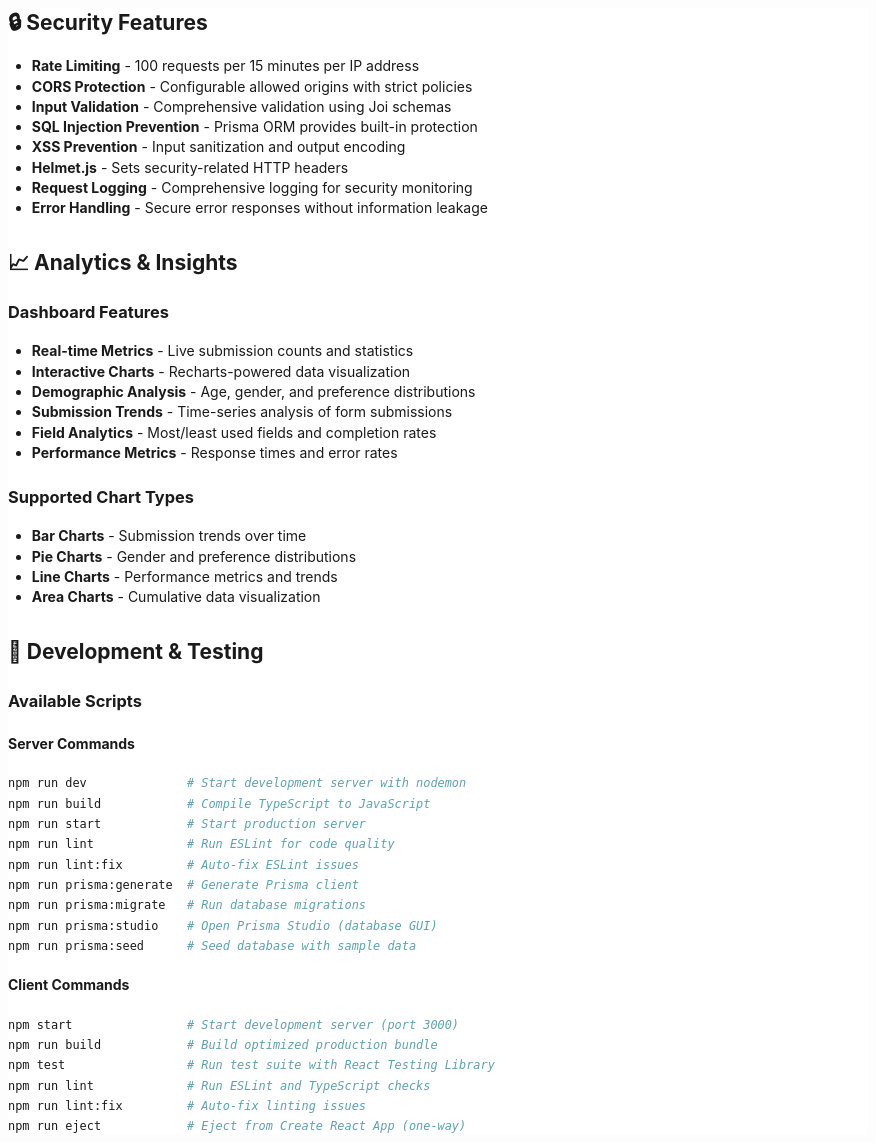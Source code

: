 ## 🔒 Security Features

- **Rate Limiting** - 100 requests per 15 minutes per IP address
- **CORS Protection** - Configurable allowed origins with strict policies
- **Input Validation** - Comprehensive validation using Joi schemas
- **SQL Injection Prevention** - Prisma ORM provides built-in protection
- **XSS Prevention** - Input sanitization and output encoding
- **Helmet.js** - Sets security-related HTTP headers
- **Request Logging** - Comprehensive logging for security monitoring
- **Error Handling** - Secure error responses without information leakage

## 📈 Analytics & Insights

### Dashboard Features
- **Real-time Metrics** - Live submission counts and statistics
- **Interactive Charts** - Recharts-powered data visualization
- **Demographic Analysis** - Age, gender, and preference distributions
- **Submission Trends** - Time-series analysis of form submissions
- **Field Analytics** - Most/least used fields and completion rates
- **Performance Metrics** - Response times and error rates

### Supported Chart Types
- **Bar Charts** - Submission trends over time
- **Pie Charts** - Gender and preference distributions  
- **Line Charts** - Performance metrics and trends
- **Area Charts** - Cumulative data visualization

## 🧪 Development & Testing

### Available Scripts

#### Server Commands
```bash
npm run dev              # Start development server with nodemon
npm run build            # Compile TypeScript to JavaScript
npm run start            # Start production server
npm run lint             # Run ESLint for code quality
npm run lint:fix         # Auto-fix ESLint issues
npm run prisma:generate  # Generate Prisma client
npm run prisma:migrate   # Run database migrations
npm run prisma:studio    # Open Prisma Studio (database GUI)
npm run prisma:seed      # Seed database with sample data
```

#### Client Commands  
```bash
npm start                # Start development server (port 3000)
npm run build            # Build optimized production bundle
npm test                 # Run test suite with React Testing Library
npm run lint             # Run ESLint and TypeScript checks
npm run lint:fix         # Auto-fix linting issues
npm run eject            # Eject from Create React App (one-way)
```
